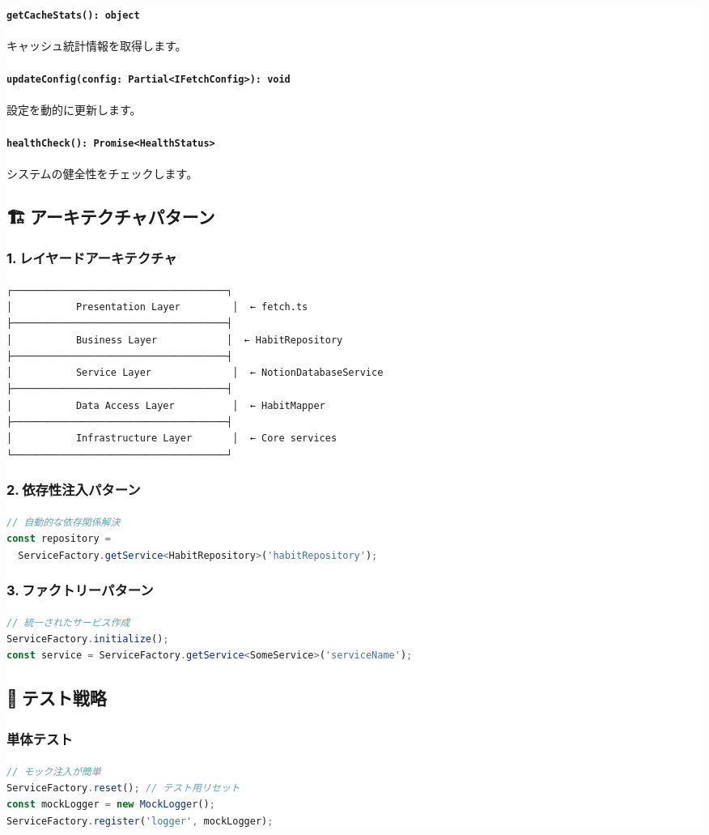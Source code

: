 #### `getCacheStats(): object`

キャッシュ統計情報を取得します。

#### `updateConfig(config: Partial<IFetchConfig>): void`

設定を動的に更新します。

#### `healthCheck(): Promise<HealthStatus>`

システムの健全性をチェックします。

## 🏗️ アーキテクチャパターン

### 1. **レイヤードアーキテクチャ**

```
┌─────────────────────────────────────┐
│           Presentation Layer         │  ← fetch.ts
├─────────────────────────────────────┤
│           Business Layer            │  ← HabitRepository
├─────────────────────────────────────┤
│           Service Layer              │  ← NotionDatabaseService
├─────────────────────────────────────┤
│           Data Access Layer          │  ← HabitMapper
├─────────────────────────────────────┤
│           Infrastructure Layer       │  ← Core services
└─────────────────────────────────────┘
```

### 2. **依存性注入パターン**

```typescript
// 自動的な依存関係解決
const repository =
  ServiceFactory.getService<HabitRepository>('habitRepository');
```

### 3. **ファクトリーパターン**

```typescript
// 統一されたサービス作成
ServiceFactory.initialize();
const service = ServiceFactory.getService<SomeService>('serviceName');
```

## 🧪 テスト戦略

### 単体テスト

```typescript
// モック注入が簡単
ServiceFactory.reset(); // テスト用リセット
const mockLogger = new MockLogger();
ServiceFactory.register('logger', mockLogger);
```
